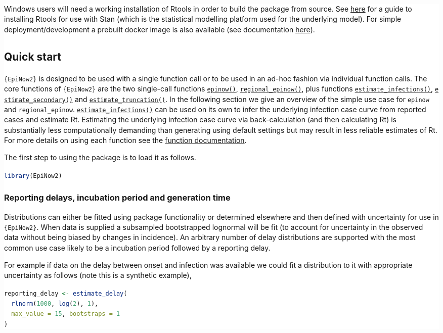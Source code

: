 Windows users will need a working installation of Rtools in order to
build the package from source. See
[here](https://github.com/stan-dev/rstan/wiki/RStan-Getting-Started#checking-the-c-toolchain)
for a guide to installing Rtools for use with Stan (which is the
statistical modelling platform used for the underlying model). For
simple deployment/development a prebuilt docker image is also available
(see documentation
[here](https://github.com/epiforecasts/EpiNow2/wiki/Docker)).

## Quick start

`{EpiNow2}` is designed to be used with a single function call or to be
used in an ad-hoc fashion via individual function calls. The core
functions of `{EpiNow2}` are the two single-call functions
[`epinow()`](https://epiforecasts.io/EpiNow2/reference/epinow.html),
[`regional_epinow()`](https://epiforecasts.io/EpiNow2/reference/regional_epinow.html),
plus functions
[`estimate_infections()`](https://epiforecasts.io/EpiNow2/reference/estimate_infections.html),
[`estimate_secondary()`](https://epiforecasts.io/EpiNow2/reference/estimate_secondary.html)
and
[`estimate_truncation()`](https://epiforecasts.io/EpiNow2/reference/estimate_truncation.html).
In the following section we give an overview of the simple use case for
`epinow` and `regional_epinow`.
[`estimate_infections()`](https://epiforecasts.io/EpiNow2/reference/estimate_infections.html)
can be used on its own to infer the underlying infection case curve from
reported cases and estimate Rt. Estimating the underlying infection case
curve via back-calculation (and then calculating Rt) is substantially
less computationally demanding than generating using default settings
but may result in less reliable estimates of Rt. For more details on
using each function see the [function
documentation](https://epiforecasts.io/EpiNow2/reference/index.html).

The first step to using the package is to load it as follows.

``` r
library(EpiNow2)
```

### Reporting delays, incubation period and generation time

Distributions can either be fitted using package functionality or
determined elsewhere and then defined with uncertainty for use in
`{EpiNow2}`. When data is supplied a subsampled bootstrapped lognormal
will be fit (to account for uncertainty in the observed data without
being biased by changes in incidence). An arbitrary number of delay
distributions are supported with the most common use case likely to be a
incubation period followed by a reporting delay.

For example if data on the delay between onset and infection was
available we could fit a distribution to it with appropriate uncertainty
as follows (note this is a synthetic example),

``` r
reporting_delay <- estimate_delay(
  rlnorm(1000, log(2), 1),
  max_value = 15, bootstraps = 1
)
```
